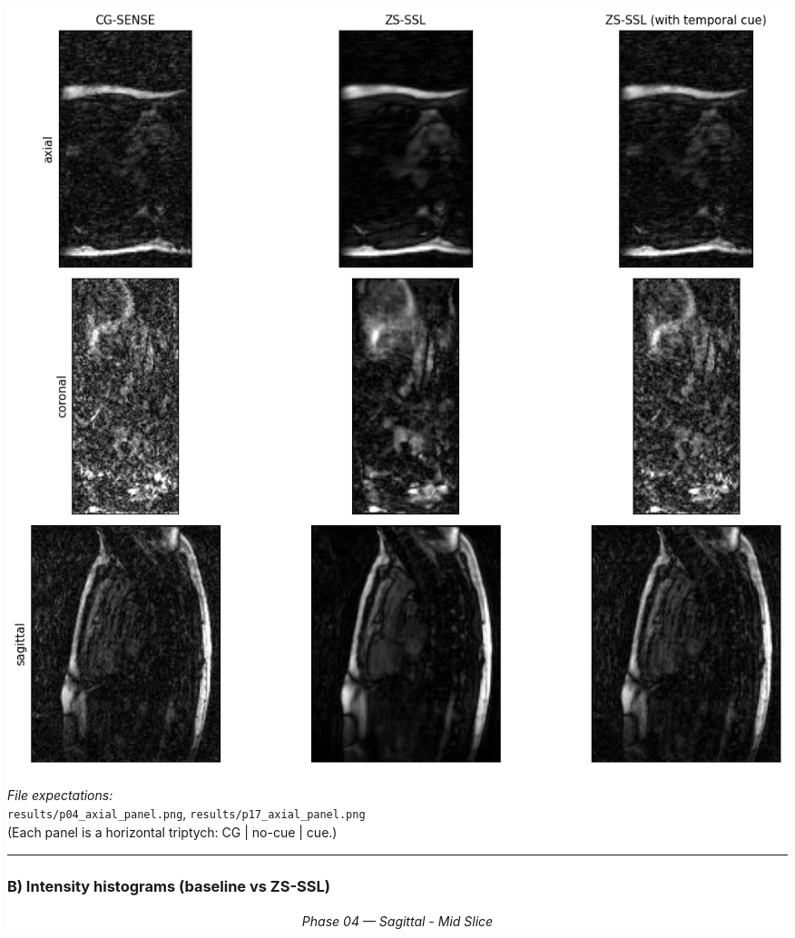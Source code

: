   <img src="results/phase_10_slice_50.png" alt="Phase 17 axial panel" width="900"/>
</div>

*File expectations:*  
`results/p04_axial_panel.png`, `results/p17_axial_panel.png`  
(Each panel is a horizontal triptych: CG | no-cue | cue.)

---

### B) Intensity histograms (baseline vs ZS-SSL)
<div align="center">
  <em>Phase 04 — Sagittal - Mid Slice</em><br/>